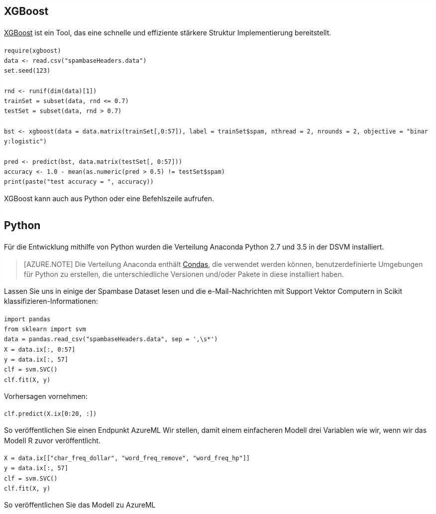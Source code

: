 
## <a name="xgboost"></a>XGBoost

[XGBoost](https://xgboost.readthedocs.org/en/latest/) ist ein Tool, das eine schnelle und effiziente stärkere Struktur Implementierung bereitstellt.

    require(xgboost)
    data <- read.csv("spambaseHeaders.data")
    set.seed(123)

    rnd <- runif(dim(data)[1])
    trainSet = subset(data, rnd <= 0.7)
    testSet = subset(data, rnd > 0.7)

    bst <- xgboost(data = data.matrix(trainSet[,0:57]), label = trainSet$spam, nthread = 2, nrounds = 2, objective = "binary:logistic")

    pred <- predict(bst, data.matrix(testSet[, 0:57]))
    accuracy <- 1.0 - mean(as.numeric(pred > 0.5) != testSet$spam)
    print(paste("test accuracy = ", accuracy))

XGBoost kann auch aus Python oder eine Befehlszeile aufrufen.

## <a name="python"></a>Python

Für die Entwicklung mithilfe von Python wurden die Verteilung Anaconda Python 2.7 und 3.5 in der DSVM installiert. 

>[AZURE.NOTE] Die Verteilung Anaconda enthält [Condas](http://conda.pydata.org/docs/index.html), die verwendet werden können, benutzerdefinierte Umgebungen für Python zu erstellen, die unterschiedliche Versionen und/oder Pakete in diese installiert haben.

Lassen Sie uns in einige der Spambase Dataset lesen und die e-Mail-Nachrichten mit Support Vektor Computern in Scikit klassifizieren-Informationen:

    import pandas
    from sklearn import svm    
    data = pandas.read_csv("spambaseHeaders.data", sep = ',\s*')
    X = data.ix[:, 0:57]
    y = data.ix[:, 57]
    clf = svm.SVC()
    clf.fit(X, y)

Vorhersagen vornehmen:

    clf.predict(X.ix[0:20, :])

So veröffentlichen Sie einen Endpunkt AzureML Wir stellen, damit einem einfacheren Modell drei Variablen wie wir, wenn wir das Modell R zuvor veröffentlicht. 

    X = data.ix[["char_freq_dollar", "word_freq_remove", "word_freq_hp"]]
    y = data.ix[:, 57]
    clf = svm.SVC()
    clf.fit(X, y)

So veröffentlichen Sie das Modell zu AzureML
